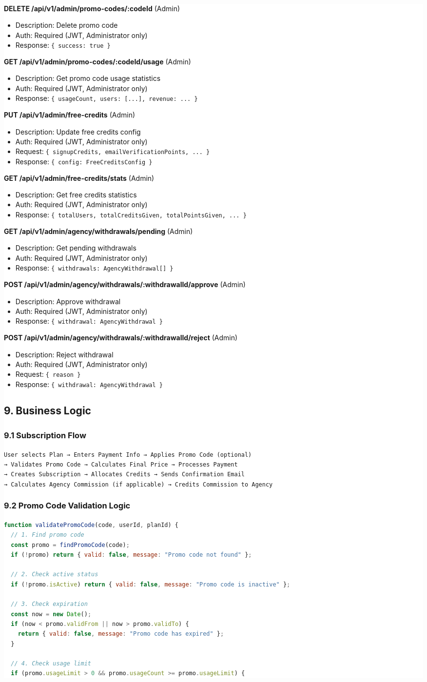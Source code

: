 **DELETE /api/v1/admin/promo-codes/:codeId** (Admin)
- Description: Delete promo code
- Auth: Required (JWT, Administrator only)
- Response: `{ success: true }`

**GET /api/v1/admin/promo-codes/:codeId/usage** (Admin)
- Description: Get promo code usage statistics
- Auth: Required (JWT, Administrator only)
- Response: `{ usageCount, users: [...], revenue: ... }`

**PUT /api/v1/admin/free-credits** (Admin)
- Description: Update free credits config
- Auth: Required (JWT, Administrator only)
- Request: `{ signupCredits, emailVerificationPoints, ... }`
- Response: `{ config: FreeCreditsConfig }`

**GET /api/v1/admin/free-credits/stats** (Admin)
- Description: Get free credits statistics
- Auth: Required (JWT, Administrator only)
- Response: `{ totalUsers, totalCreditsGiven, totalPointsGiven, ... }`

**GET /api/v1/admin/agency/withdrawals/pending** (Admin)
- Description: Get pending withdrawals
- Auth: Required (JWT, Administrator only)
- Response: `{ withdrawals: AgencyWithdrawal[] }`

**POST /api/v1/admin/agency/withdrawals/:withdrawalId/approve** (Admin)
- Description: Approve withdrawal
- Auth: Required (JWT, Administrator only)
- Response: `{ withdrawal: AgencyWithdrawal }`

**POST /api/v1/admin/agency/withdrawals/:withdrawalId/reject** (Admin)
- Description: Reject withdrawal
- Auth: Required (JWT, Administrator only)
- Request: `{ reason }`
- Response: `{ withdrawal: AgencyWithdrawal }`

## 9. Business Logic

### 9.1 Subscription Flow

```
User selects Plan → Enters Payment Info → Applies Promo Code (optional) 
→ Validates Promo Code → Calculates Final Price → Processes Payment 
→ Creates Subscription → Allocates Credits → Sends Confirmation Email 
→ Calculates Agency Commission (if applicable) → Credits Commission to Agency
```

### 9.2 Promo Code Validation Logic

```javascript
function validatePromoCode(code, userId, planId) {
  // 1. Find promo code
  const promo = findPromoCode(code);
  if (!promo) return { valid: false, message: "Promo code not found" };
  
  // 2. Check active status
  if (!promo.isActive) return { valid: false, message: "Promo code is inactive" };
  
  // 3. Check expiration
  const now = new Date();
  if (now < promo.validFrom || now > promo.validTo) {
    return { valid: false, message: "Promo code has expired" };
  }
  
  // 4. Check usage limit
  if (promo.usageLimit > 0 && promo.usageCount >= promo.usageLimit) {
```